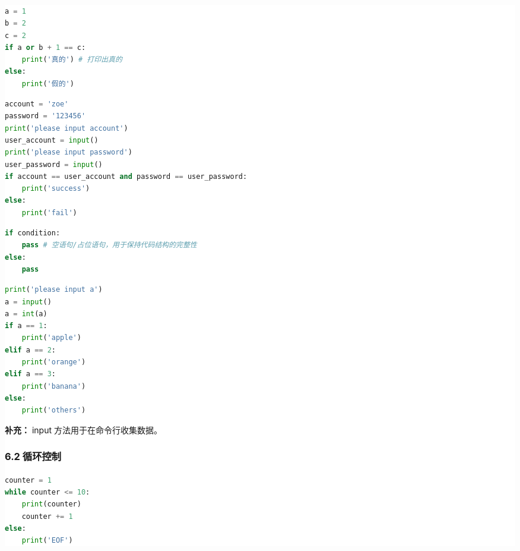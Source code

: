 ```python
a = 1
b = 2
c = 2
if a or b + 1 == c:
    print('真的') # 打印出真的
else:
    print('假的')
```

```python
account = 'zoe'
password = '123456'
print('please input account')
user_account = input()
print('please input password')
user_password = input()
if account == user_account and password == user_password:
    print('success')
else:
    print('fail')
```

```python
if condition:
    pass # 空语句/占位语句，用于保持代码结构的完整性
else:
    pass
```

```python
print('please input a')
a = input()
a = int(a)
if a == 1:
    print('apple')
elif a == 2:
    print('orange')
elif a == 3:
    print('banana')
else:
    print('others')
```

**补充：** input 方法用于在命令行收集数据。

### 6.2 循环控制

```python
counter = 1
while counter <= 10:
    print(counter)
    counter += 1
else:
    print('EOF')
```
